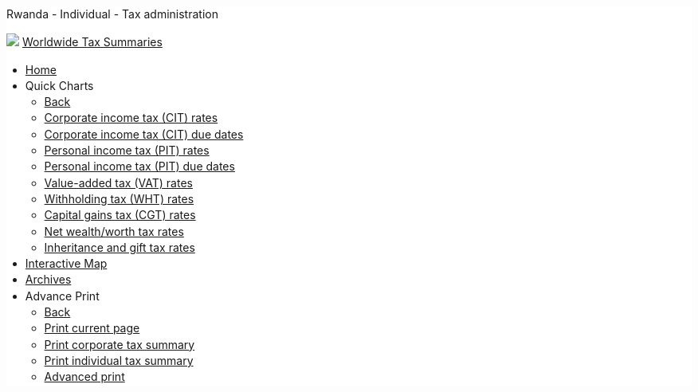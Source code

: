 








Rwanda - Individual - Tax administration










































[![](-/media/world-wide-tax-summaries/dev/new-pwclogo.ashx%3Frev=857d31d9188a45cb89c2a139fca9bbc2&revision=857d31d9-188a-45cb-89c2-a139fca9bbc2&hash=185803B13B63A76ED59B9489B23256389302FCC5)](index.html)
[Worldwide Tax Summaries](index.html)

* [Home](index.html)
* Quick Charts
  + [Back](rwanda%3FtopicTypeId=31c112cd-522d-47b2-bd2c-db92a4c5dd9d.html#)
  + [Corporate income tax (CIT) rates](quick-charts/corporate-income-tax-cit-rates.html)
  + [Corporate income tax (CIT) due dates](quick-charts/corporate-income-tax-cit-due-dates.html)
  + [Personal income tax (PIT) rates](quick-charts/personal-income-tax-pit-rates.html)
  + [Personal income tax (PIT) due dates](quick-charts/personal-income-tax-pit-due-dates.html)
  + [Value-added tax (VAT) rates](quick-charts/value-added-tax-vat-rates.html)
  + [Withholding tax (WHT) rates](quick-charts/withholding-tax-wht-rates.html)
  + [Capital gains tax (CGT) rates](quick-charts/capital-gains-tax-cgt-rates.html)
  + [Net wealth/worth tax rates](quick-charts/net-wealth-worth-tax-rates.html)
  + [Inheritance and gift tax rates](quick-charts/inheritance-and-gift-tax-rates.html)
* [Interactive Map](interactive-map.html)
* [Archives](archives.html)
* Advance Print
  + [Back](rwanda%3FtopicTypeId=31c112cd-522d-47b2-bd2c-db92a4c5dd9d.html#)
  + [Print current page](rwanda%3FtopicTypeId=31c112cd-522d-47b2-bd2c-db92a4c5dd9d.html#)
  + [Print corporate tax summary](rwanda%3FtopicTypeId=31c112cd-522d-47b2-bd2c-db92a4c5dd9d.html#)
  + [Print individual tax summary](rwanda%3FtopicTypeId=31c112cd-522d-47b2-bd2c-db92a4c5dd9d.html#)
  + [Advanced print](rwanda%3FtopicTypeId=31c112cd-522d-47b2-bd2c-db92a4c5dd9d.html#)
